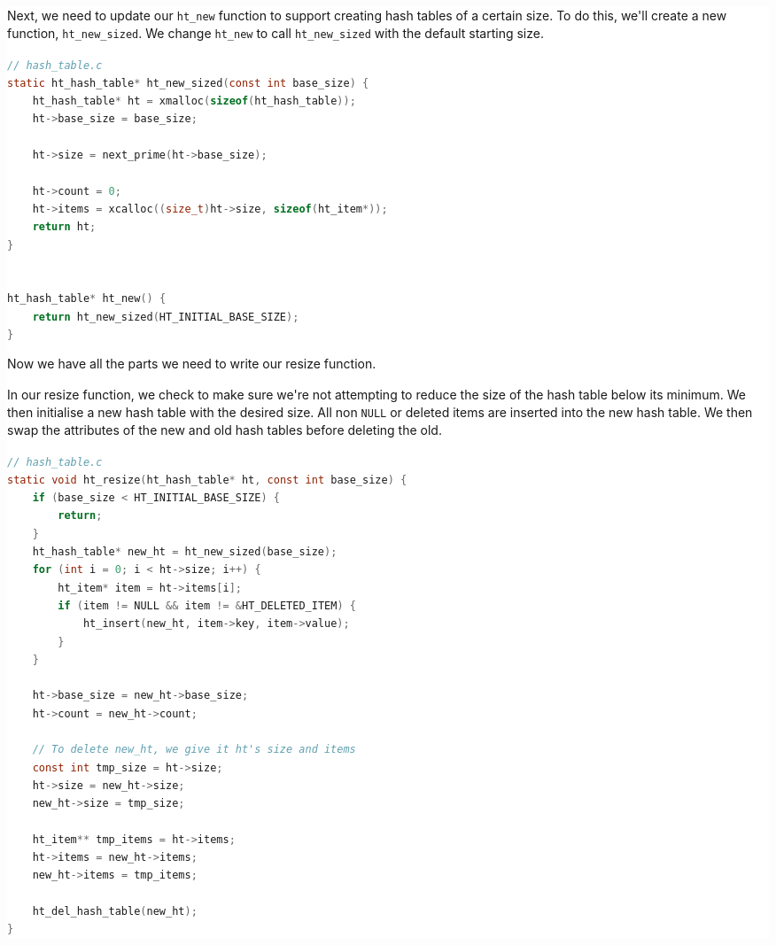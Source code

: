 Next, we need to update our `ht_new` function to support creating hash tables
of a certain size. To do this, we'll create a new function, `ht_new_sized`. We
change `ht_new` to call `ht_new_sized` with the default starting size.

```c
// hash_table.c
static ht_hash_table* ht_new_sized(const int base_size) {
    ht_hash_table* ht = xmalloc(sizeof(ht_hash_table));
    ht->base_size = base_size;

    ht->size = next_prime(ht->base_size);

    ht->count = 0;
    ht->items = xcalloc((size_t)ht->size, sizeof(ht_item*));
    return ht;
}


ht_hash_table* ht_new() {
    return ht_new_sized(HT_INITIAL_BASE_SIZE);
}
```

Now we have all the parts we need to write our resize function.

In our resize function, we check to make sure we're not attempting to reduce the
size of the hash table below its minimum. We then initialise a new hash table
with the desired size. All non `NULL` or deleted items are inserted into the new
hash table. We then swap the attributes of the new and old hash tables before
deleting the old.

```c
// hash_table.c
static void ht_resize(ht_hash_table* ht, const int base_size) {
    if (base_size < HT_INITIAL_BASE_SIZE) {
        return;
    }
    ht_hash_table* new_ht = ht_new_sized(base_size);
    for (int i = 0; i < ht->size; i++) {
        ht_item* item = ht->items[i];
        if (item != NULL && item != &HT_DELETED_ITEM) {
            ht_insert(new_ht, item->key, item->value);
        }
    }

    ht->base_size = new_ht->base_size;
    ht->count = new_ht->count;

    // To delete new_ht, we give it ht's size and items 
    const int tmp_size = ht->size;
    ht->size = new_ht->size;
    new_ht->size = tmp_size;

    ht_item** tmp_items = ht->items;
    ht->items = new_ht->items;
    new_ht->items = tmp_items;

    ht_del_hash_table(new_ht);
}
```
